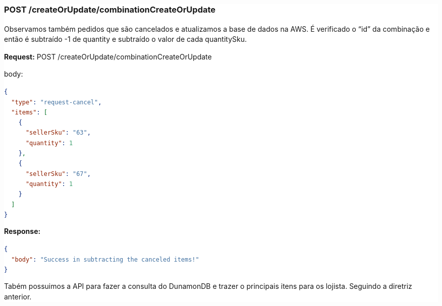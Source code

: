 ### POST /createOrUpdate/combinationCreateOrUpdate

Observamos também pedidos que são cancelados e atualizamos a base de dados na AWS. É verificado o “id” da combinação e então é subtraído -1 de quantity e subtraído o valor de cada quantitySku.

**Request:** POST /createOrUpdate/combinationCreateOrUpdate

body:

```json
{
  "type": "request-cancel",
  "items": [
    {
      "sellerSku": "63",
      "quantity": 1
    },
    {
      "sellerSku": "67",
      "quantity": 1
    }
  ]
}
```

**Response:**

```json
{
  "body": "Success in subtracting the canceled items!"
}
```

Tabém possuimos a API para fazer a consulta do DunamonDB e trazer o principais itens para os lojista. Seguindo a diretriz anterior.
